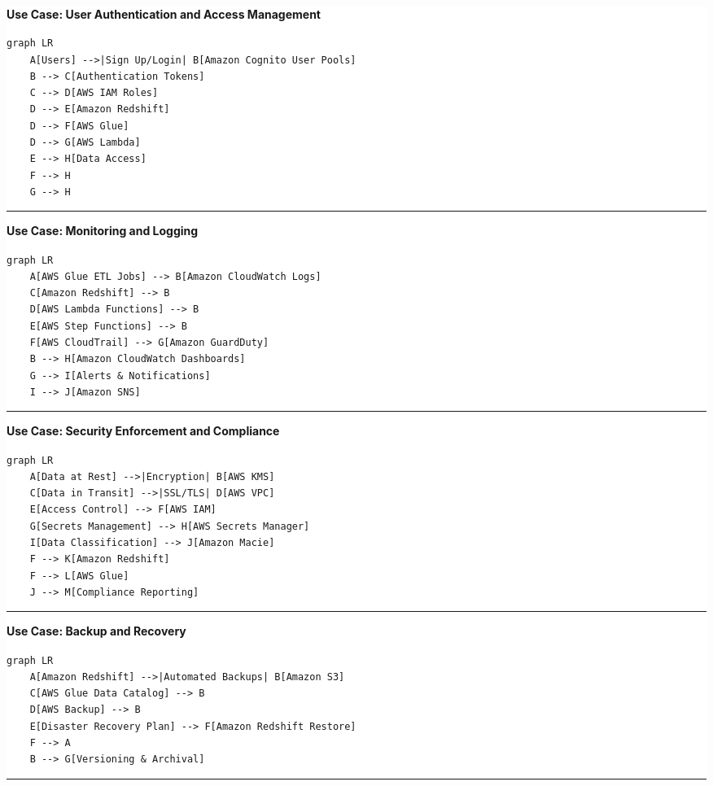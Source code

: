 
**Use Case: User Authentication and Access Management**

```mermaid
graph LR
    A[Users] -->|Sign Up/Login| B[Amazon Cognito User Pools]
    B --> C[Authentication Tokens]
    C --> D[AWS IAM Roles]
    D --> E[Amazon Redshift]
    D --> F[AWS Glue]
    D --> G[AWS Lambda]
    E --> H[Data Access]
    F --> H
    G --> H
```

---

**Use Case: Monitoring and Logging**

```mermaid
graph LR
    A[AWS Glue ETL Jobs] --> B[Amazon CloudWatch Logs]
    C[Amazon Redshift] --> B
    D[AWS Lambda Functions] --> B
    E[AWS Step Functions] --> B
    F[AWS CloudTrail] --> G[Amazon GuardDuty]
    B --> H[Amazon CloudWatch Dashboards]
    G --> I[Alerts & Notifications]
    I --> J[Amazon SNS]
```

---

**Use Case: Security Enforcement and Compliance**

```mermaid
graph LR
    A[Data at Rest] -->|Encryption| B[AWS KMS]
    C[Data in Transit] -->|SSL/TLS| D[AWS VPC]
    E[Access Control] --> F[AWS IAM]
    G[Secrets Management] --> H[AWS Secrets Manager]
    I[Data Classification] --> J[Amazon Macie]
    F --> K[Amazon Redshift]
    F --> L[AWS Glue]
    J --> M[Compliance Reporting]
```

---

**Use Case: Backup and Recovery**

```mermaid
graph LR
    A[Amazon Redshift] -->|Automated Backups| B[Amazon S3]
    C[AWS Glue Data Catalog] --> B
    D[AWS Backup] --> B
    E[Disaster Recovery Plan] --> F[Amazon Redshift Restore]
    F --> A
    B --> G[Versioning & Archival]
```

---